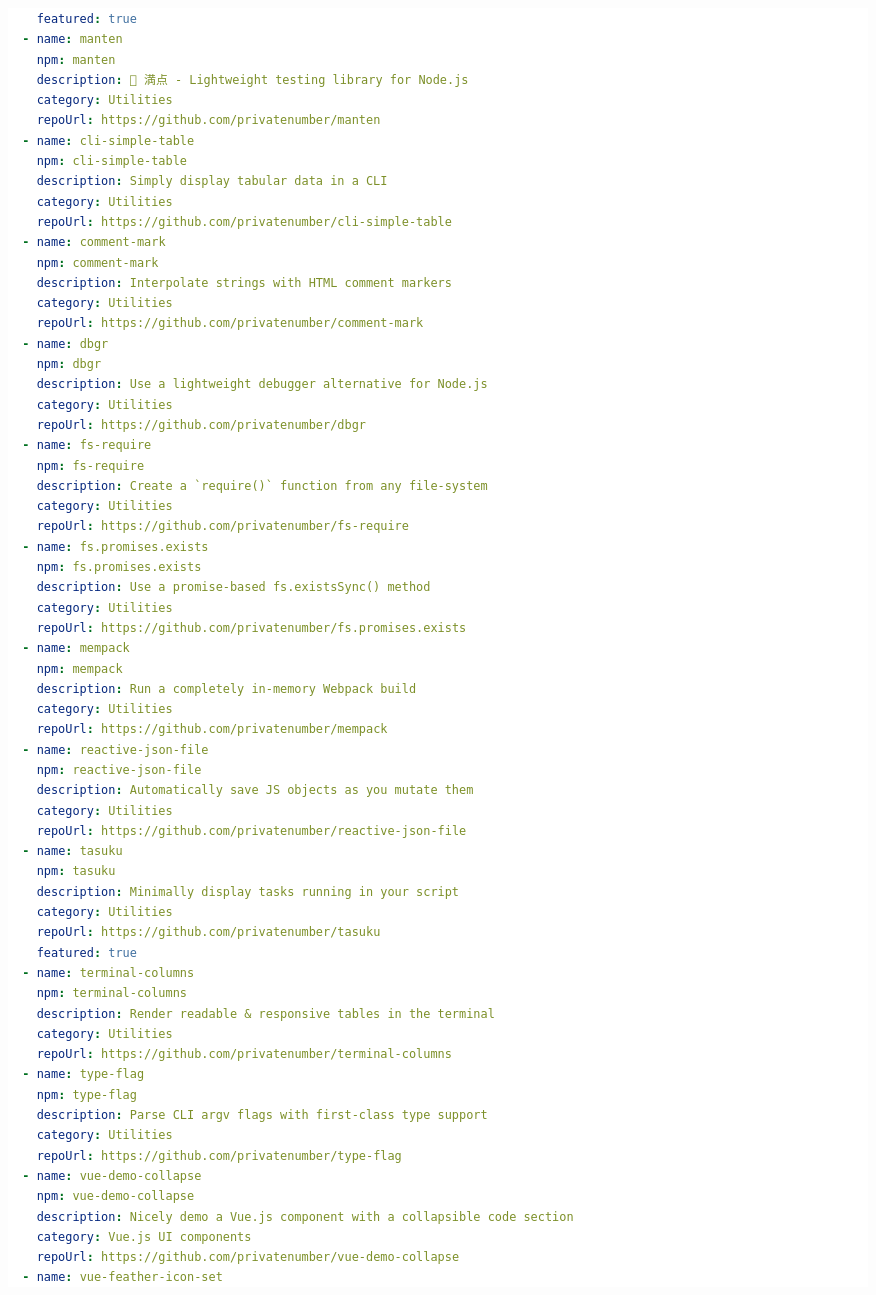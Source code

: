 ```yaml
    featured: true
  - name: manten
    npm: manten
    description: 💮 満点 - Lightweight testing library for Node.js
    category: Utilities
    repoUrl: https://github.com/privatenumber/manten
  - name: cli-simple-table
    npm: cli-simple-table
    description: Simply display tabular data in a CLI
    category: Utilities
    repoUrl: https://github.com/privatenumber/cli-simple-table
  - name: comment-mark
    npm: comment-mark
    description: Interpolate strings with HTML comment markers
    category: Utilities
    repoUrl: https://github.com/privatenumber/comment-mark
  - name: dbgr
    npm: dbgr
    description: Use a lightweight debugger alternative for Node.js
    category: Utilities
    repoUrl: https://github.com/privatenumber/dbgr
  - name: fs-require
    npm: fs-require
    description: Create a `require()` function from any file-system
    category: Utilities
    repoUrl: https://github.com/privatenumber/fs-require
  - name: fs.promises.exists
    npm: fs.promises.exists
    description: Use a promise-based fs.existsSync() method
    category: Utilities
    repoUrl: https://github.com/privatenumber/fs.promises.exists
  - name: mempack
    npm: mempack
    description: Run a completely in-memory Webpack build
    category: Utilities
    repoUrl: https://github.com/privatenumber/mempack
  - name: reactive-json-file
    npm: reactive-json-file
    description: Automatically save JS objects as you mutate them
    category: Utilities
    repoUrl: https://github.com/privatenumber/reactive-json-file
  - name: tasuku
    npm: tasuku
    description: Minimally display tasks running in your script
    category: Utilities
    repoUrl: https://github.com/privatenumber/tasuku
    featured: true
  - name: terminal-columns
    npm: terminal-columns
    description: Render readable & responsive tables in the terminal
    category: Utilities
    repoUrl: https://github.com/privatenumber/terminal-columns
  - name: type-flag
    npm: type-flag
    description: Parse CLI argv flags with first-class type support
    category: Utilities
    repoUrl: https://github.com/privatenumber/type-flag
  - name: vue-demo-collapse
    npm: vue-demo-collapse
    description: Nicely demo a Vue.js component with a collapsible code section
    category: Vue.js UI components
    repoUrl: https://github.com/privatenumber/vue-demo-collapse
  - name: vue-feather-icon-set
```
